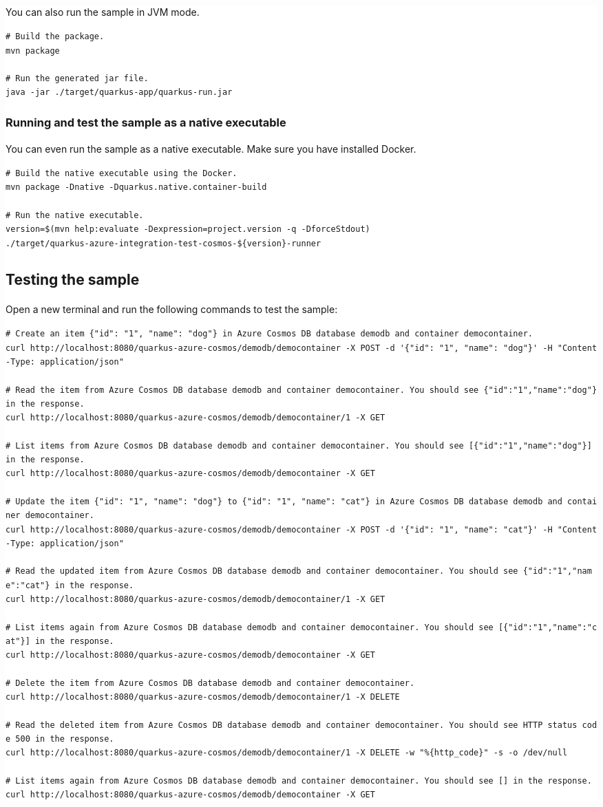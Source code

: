 You can also run the sample in JVM mode. 

```
# Build the package.
mvn package

# Run the generated jar file.
java -jar ./target/quarkus-app/quarkus-run.jar
```

### Running and test the sample as a native executable

You can even run the sample as a native executable. Make sure you have installed Docker.

```
# Build the native executable using the Docker.
mvn package -Dnative -Dquarkus.native.container-build

# Run the native executable.
version=$(mvn help:evaluate -Dexpression=project.version -q -DforceStdout)
./target/quarkus-azure-integration-test-cosmos-${version}-runner
```

## Testing the sample

Open a new terminal and run the following commands to test the sample:

```
# Create an item {"id": "1", "name": "dog"} in Azure Cosmos DB database demodb and container democontainer.
curl http://localhost:8080/quarkus-azure-cosmos/demodb/democontainer -X POST -d '{"id": "1", "name": "dog"}' -H "Content-Type: application/json"

# Read the item from Azure Cosmos DB database demodb and container democontainer. You should see {"id":"1","name":"dog"} in the response.
curl http://localhost:8080/quarkus-azure-cosmos/demodb/democontainer/1 -X GET

# List items from Azure Cosmos DB database demodb and container democontainer. You should see [{"id":"1","name":"dog"}] in the response.
curl http://localhost:8080/quarkus-azure-cosmos/demodb/democontainer -X GET

# Update the item {"id": "1", "name": "dog"} to {"id": "1", "name": "cat"} in Azure Cosmos DB database demodb and container democontainer.
curl http://localhost:8080/quarkus-azure-cosmos/demodb/democontainer -X POST -d '{"id": "1", "name": "cat"}' -H "Content-Type: application/json"

# Read the updated item from Azure Cosmos DB database demodb and container democontainer. You should see {"id":"1","name":"cat"} in the response.
curl http://localhost:8080/quarkus-azure-cosmos/demodb/democontainer/1 -X GET

# List items again from Azure Cosmos DB database demodb and container democontainer. You should see [{"id":"1","name":"cat"}] in the response.
curl http://localhost:8080/quarkus-azure-cosmos/demodb/democontainer -X GET

# Delete the item from Azure Cosmos DB database demodb and container democontainer.
curl http://localhost:8080/quarkus-azure-cosmos/demodb/democontainer/1 -X DELETE

# Read the deleted item from Azure Cosmos DB database demodb and container democontainer. You should see HTTP status code 500 in the response.
curl http://localhost:8080/quarkus-azure-cosmos/demodb/democontainer/1 -X DELETE -w "%{http_code}" -s -o /dev/null

# List items again from Azure Cosmos DB database demodb and container democontainer. You should see [] in the response.
curl http://localhost:8080/quarkus-azure-cosmos/demodb/democontainer -X GET

```